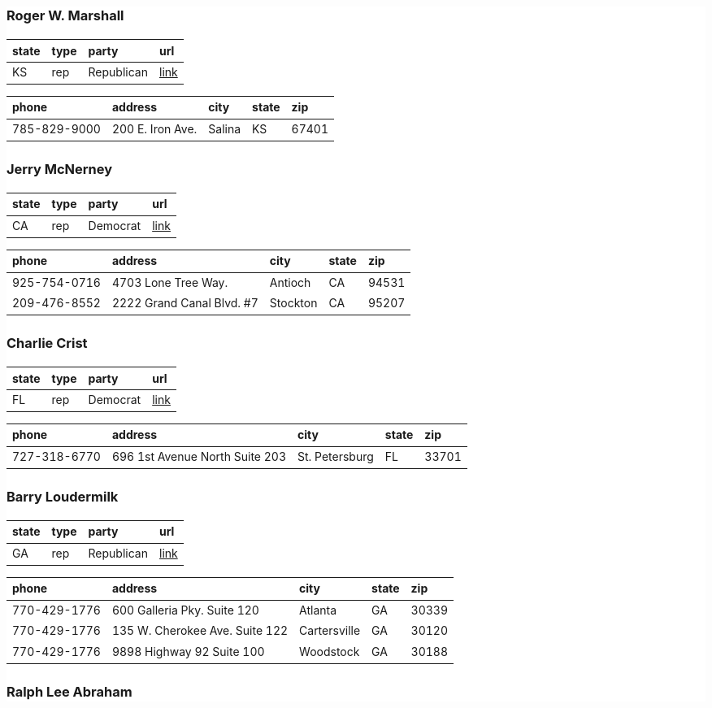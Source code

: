 
### Roger W. Marshall

| state | type | party | url |
|:----- |:---- |:----- |:--- |
| KS | rep | Republican | [link](https://marshall.house.gov) |

| phone | address | city | state | zip |
|:----- |:------- |:---- |:----- |:--- |
| 785-829-9000 | 200 E. Iron Ave.   | Salina | KS | 67401 |


### Jerry McNerney

| state | type | party | url |
|:----- |:---- |:----- |:--- |
| CA | rep | Democrat | [link](http://mcnerney.house.gov) |

| phone | address | city | state | zip |
|:----- |:------- |:---- |:----- |:--- |
| 925-754-0716 | 4703 Lone Tree Way.   | Antioch | CA | 94531 |
| 209-476-8552 | 2222 Grand Canal Blvd.  #7 | Stockton | CA | 95207 |


### Charlie Crist

| state | type | party | url |
|:----- |:---- |:----- |:--- |
| FL | rep | Democrat | [link](https://crist.house.gov) |

| phone | address | city | state | zip |
|:----- |:------- |:---- |:----- |:--- |
| 727-318-6770 | 696 1st Avenue North  Suite 203 | St. Petersburg | FL | 33701 |


### Barry Loudermilk

| state | type | party | url |
|:----- |:---- |:----- |:--- |
| GA | rep | Republican | [link](http://loudermilk.house.gov) |

| phone | address | city | state | zip |
|:----- |:------- |:---- |:----- |:--- |
| 770-429-1776 | 600 Galleria Pky.  Suite 120 | Atlanta | GA | 30339 |
| 770-429-1776 | 135 W. Cherokee Ave.  Suite 122 | Cartersville | GA | 30120 |
| 770-429-1776 | 9898 Highway 92  Suite 100 | Woodstock | GA | 30188 |


### Ralph Lee Abraham
